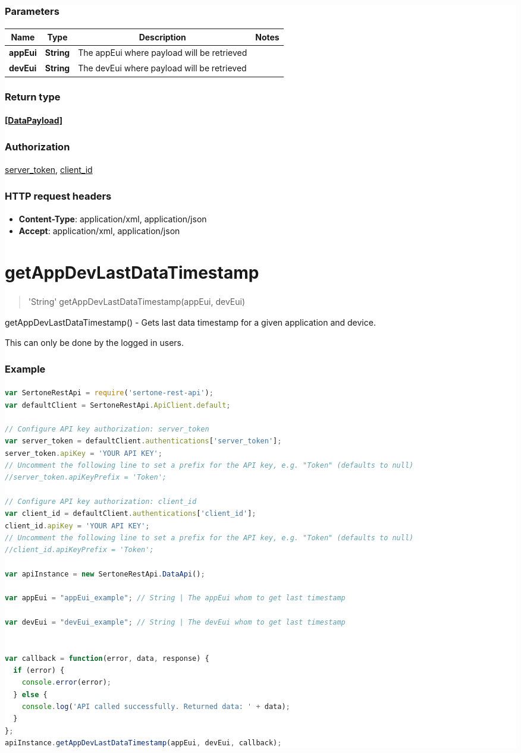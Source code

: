 ### Parameters

Name | Type | Description  | Notes
------------- | ------------- | ------------- | -------------
 **appEui** | **String**| The appEui where payload will be retrieved | 
 **devEui** | **String**| The devEui where payload will be retrieved | 

### Return type

[**[DataPayload]**](DataPayload.md)

### Authorization

[server_token](../README.md#server_token), [client_id](../README.md#client_id)

### HTTP request headers

 - **Content-Type**: application/xml, application/json
 - **Accept**: application/xml, application/json

<a name="getAppDevLastDataTimestamp"></a>
# **getAppDevLastDataTimestamp**
> &#39;String&#39; getAppDevLastDataTimestamp(appEui, devEui)

getAppDevLastDataTimestamp() - Gets last data timestamp for a given application and device.

This can only be done by the logged in users.

### Example
```javascript
var SertoneRestApi = require('sertone-rest-api');
var defaultClient = SertoneRestApi.ApiClient.default;

// Configure API key authorization: server_token
var server_token = defaultClient.authentications['server_token'];
server_token.apiKey = 'YOUR API KEY';
// Uncomment the following line to set a prefix for the API key, e.g. "Token" (defaults to null)
//server_token.apiKeyPrefix = 'Token';

// Configure API key authorization: client_id
var client_id = defaultClient.authentications['client_id'];
client_id.apiKey = 'YOUR API KEY';
// Uncomment the following line to set a prefix for the API key, e.g. "Token" (defaults to null)
//client_id.apiKeyPrefix = 'Token';

var apiInstance = new SertoneRestApi.DataApi();

var appEui = "appEui_example"; // String | The appEui whom to get last timestamp

var devEui = "devEui_example"; // String | The devEui whom to get last timestamp


var callback = function(error, data, response) {
  if (error) {
    console.error(error);
  } else {
    console.log('API called successfully. Returned data: ' + data);
  }
};
apiInstance.getAppDevLastDataTimestamp(appEui, devEui, callback);
```
